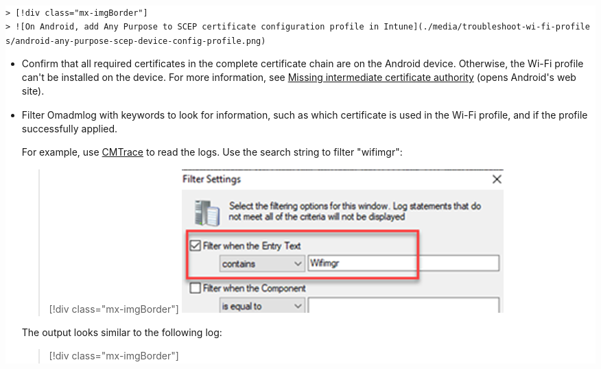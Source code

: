     > [!div class="mx-imgBorder"]
    > ![On Android, add Any Purpose to SCEP certificate configuration profile in Intune](./media/troubleshoot-wi-fi-profiles/android-any-purpose-scep-device-config-profile.png)

  - Confirm that all required certificates in the complete certificate chain are on the Android device. Otherwise, the Wi-Fi profile can't be installed on the device. For more information, see [Missing intermediate certificate authority](https://developer.android.com/training/articles/security-ssl#MissingCa) (opens Android's web site).
  - Filter Omadmlog with keywords to look for information, such as which certificate is used in the Wi-Fi profile, and if the profile successfully applied.

    For example, use [CMTrace](/mem/configmgr/core/support/cmtrace) to read the logs. Use the search string to filter "wifimgr":

    > [!div class="mx-imgBorder"]
    > ![Filter CMTrace to look for WiFiMgr configuration profiles on Android devices](./media/troubleshoot-wi-fi-profiles/cmtrace-filter-wifimgr.png)

    The output looks similar to the following log:

    > [!div class="mx-imgBorder"]